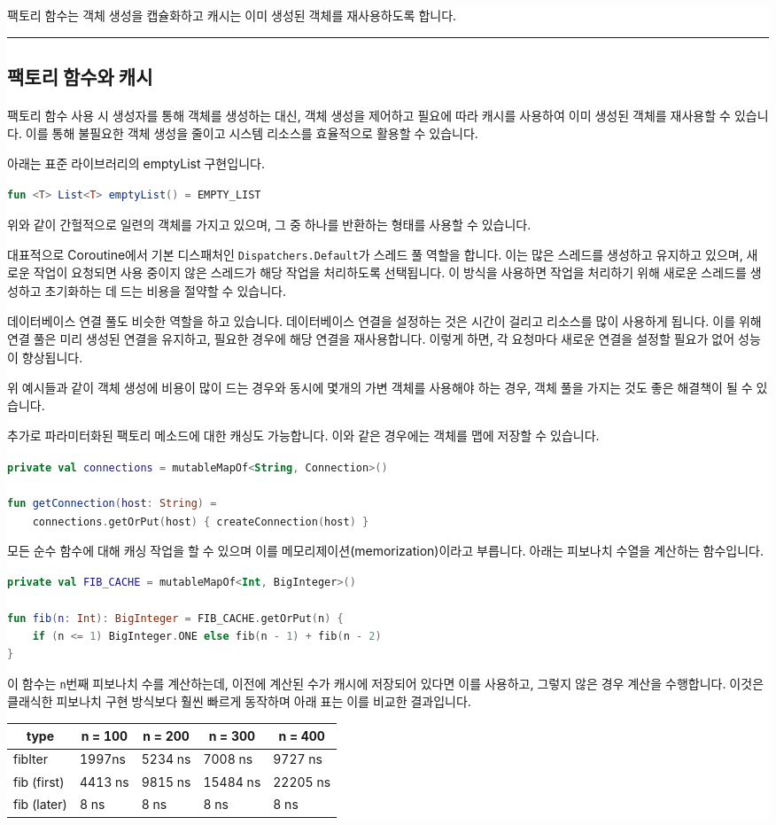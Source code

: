 팩토리 함수는 객체 생성을 캡슐화하고 캐시는 이미 생성된 객체를 재사용하도록 합니다.

---

## 팩토리 함수와 캐시

팩토리 함수 사용 시 생성자를 통해 객체를 생성하는 대신, 객체 생성을 제어하고 필요에 따라 캐시를 사용하여 이미 생성된 객체를 재사용할 수 있습니다. 
이를 통해 불필요한 객체 생성을 줄이고 시스템 리소스를 효율적으로 활용할 수 있습니다.

아래는 표준 라이브러리의 emptyList 구현입니다.

```kotlin
fun <T> List<T> emptyList() = EMPTY_LIST
```

위와 같이 간헐적으로 일련의 객체를 가지고 있으며, 그 중 하나를 반환하는 형태를 사용할 수 있습니다.

대표적으로 Coroutine에서 기본 디스패처인 `Dispatchers.Default`가 스레드 풀 역할을 합니다.
이는 많은 스레드를 생성하고 유지하고 있으며, 새로운 작업이 요청되면 사용 중이지 않은 스레드가 해당 작업을 처리하도록 선택됩니다.
이 방식을 사용하면 작업을 처리하기 위해 새로운 스레드를 생성하고 초기화하는 데 드는 비용을 절약할 수 있습니다.

데이터베이스 연결 풀도 비슷한 역할을 하고 있습니다. 데이터베이스 연결을 설정하는 것은 시간이 걸리고 리소스를 많이 사용하게 됩니다.
이를 위해 연결 풀은 미리 생성된 연결을 유지하고, 필요한 경우에 해당 연결을 재사용합니다.
이렇게 하면, 각 요청마다 새로운 연결을 설정할 필요가 없어 성능이 향상됩니다.

위 예시들과 같이 객체 생성에 비용이 많이 드는 경우와 동시에 몇개의 가변 객체를 사용해야 하는 경우, 객체 풀을 가지는 것도 좋은 해결책이 될 수 있습니다.

추가로 파라미터화된 팩토리 메소드에 대한 캐싱도 가능합니다. 이와 같은 경우에는 객체를 맵에 저장할 수 있습니다.

```kotlin
private val connections = mutableMapOf<String, Connection>()

fun getConnection(host: String) =
    connections.getOrPut(host) { createConnection(host) }
```

모든 순수 함수에 대해 캐싱 작업을 할 수 있으며 이를 메모리제이션(memorization)이라고 부릅니다.
아래는 피보나치 수열을 계산하는 함수입니다.

```kotlin
private val FIB_CACHE = mutableMapOf<Int, BigInteger>()

fun fib(n: Int): BigInteger = FIB_CACHE.getOrPut(n) {
    if (n <= 1) BigInteger.ONE else fib(n - 1) + fib(n - 2)
}
```

이 함수는 `n`번째 피보나치 수를 계산하는데, 이전에 계산된 수가 캐시에 저장되어 있다면 이를 사용하고, 그렇지 않은 경우 계산을 수행합니다.
이것은 클래식한 피보나치 구현 방식보다 훨씬 빠르게 동작하며 아래 표는 이를 비교한 결과입니다.

| type        | n = 100 | n = 200 | n = 300  | n = 400  
|-------------|---------|---------|----------|----------|
| fibIter     | 1997ns  | 5234 ns | 7008 ns  | 9727 ns  |
| fib (first) | 4413 ns | 9815 ns | 15484 ns | 22205 ns |
| fib (later) | 8 ns    | 8 ns    | 8 ns     | 8 ns     |
